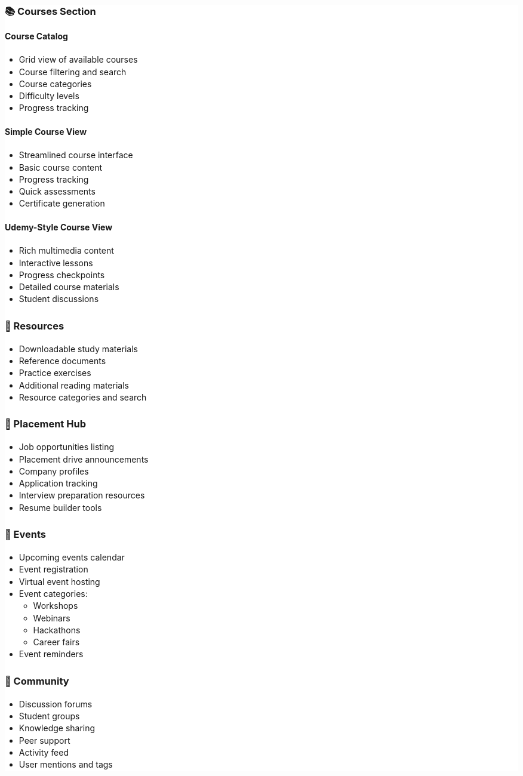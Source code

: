 ### 📚 Courses Section
#### Course Catalog
- Grid view of available courses
- Course filtering and search
- Course categories
- Difficulty levels
- Progress tracking

#### Simple Course View
- Streamlined course interface
- Basic course content
- Progress tracking
- Quick assessments
- Certificate generation

#### Udemy-Style Course View
- Rich multimedia content
- Interactive lessons
- Progress checkpoints
- Detailed course materials
- Student discussions

### 📖 Resources
- Downloadable study materials
- Reference documents
- Practice exercises
- Additional reading materials
- Resource categories and search

### 💼 Placement Hub
- Job opportunities listing
- Placement drive announcements
- Company profiles
- Application tracking
- Interview preparation resources
- Resume builder tools

### 📅 Events
- Upcoming events calendar
- Event registration
- Virtual event hosting
- Event categories:
  - Workshops
  - Webinars
  - Hackathons
  - Career fairs
- Event reminders

### 👥 Community
- Discussion forums
- Student groups
- Knowledge sharing
- Peer support
- Activity feed
- User mentions and tags
